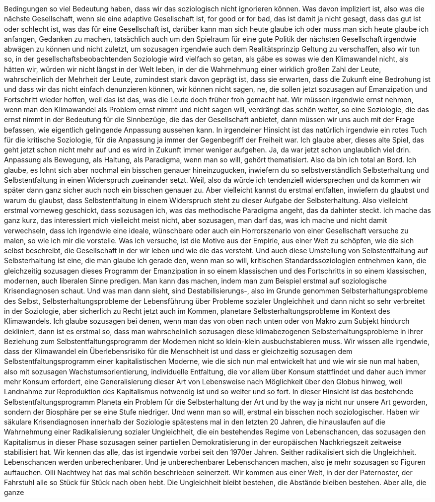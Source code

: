 Bedingungen so viel Bedeutung haben, dass wir das soziologisch nicht ignorieren können. Was davon impliziert ist, also was die nächste Gesellschaft, wenn sie eine adaptive Gesellschaft ist, for good or for bad, das ist damit ja nicht gesagt, dass das gut ist oder schlecht ist, was das für eine Gesellschaft ist, darüber kann man sich heute glaube ich oder muss man sich heute glaube ich anfangen, Gedanken zu machen, tatsächlich auch um den Spielraum für eine gute Politik der nächsten Gesellschaft irgendwie abwägen zu können und nicht zuletzt, um sozusagen irgendwie auch dem Realitätsprinzip Geltung zu verschaffen, also wir tun so, in der gesellschaftsbeobachtenden Soziologie wird vielfach so getan, als gäbe es sowas wie den Klimawandel nicht, als hätten wir, würden wir nicht längst in der Welt leben, in der die Wahrnehmung einer wirklich großen Zahl der Leute, wahrscheinlich der Mehrheit der Leute, zumindest stark davon geprägt ist, dass sie erwarten, dass die Zukunft eine Bedrohung ist und dass wir das nicht einfach denunzieren können, wir können nicht sagen, ne, die sollen jetzt sozusagen auf Emanzipation und Fortschritt wieder hoffen, weil das ist das, was die Leute doch früher froh gemacht hat. Wir müssen irgendwie ernst nehmen, wenn man den Klimawandel als Problem ernst nimmt und nicht sagen will, verdrängt das schön weiter, so eine Soziologie, die das ernst nimmt in der Bedeutung für die Sinnbezüge, die das der Gesellschaft anbietet, dann müssen wir uns auch mit der Frage befassen, wie eigentlich gelingende Anpassung aussehen kann. In irgendeiner Hinsicht ist das natürlich irgendwie ein rotes Tuch für die kritische Soziologie, für die Anpassung ja immer der Gegenbegriff der Freiheit war. Ich glaube aber, dieses alte Spiel, das geht jetzt schon nicht mehr auf und es wird in Zukunft immer weniger aufgehen. Ja, da war jetzt schon unglaublich viel drin. Anpassung als Bewegung, als Haltung, als Paradigma, wenn man so will, gehört thematisiert. Also da bin ich total an Bord. Ich glaube, es lohnt sich aber nochmal ein bisschen genauer hineinzugucken, inwiefern du so selbstverständlich Selbsterhaltung und Selbstentfaltung in einen Widerspruch zueinander setzt. Weil, also da würde ich tendenziell widersprechen und da kommen wir später dann ganz sicher auch noch ein bisschen genauer zu. Aber vielleicht kannst du erstmal entfalten, inwiefern du glaubst und warum du glaubst, dass Selbstentfaltung in einem Widerspruch steht zu dieser Aufgabe der Selbsterhaltung. Also vielleicht erstmal vorneweg geschickt, dass sozusagen ich, was das methodische Paradigma angeht, das da dahinter steckt. Ich mache das ganz kurz, das interessiert mich vielleicht meist nicht, aber sozusagen, man darf das, was ich mache und nicht damit verwechseln, dass ich irgendwie eine ideale, wünschbare oder auch ein Horrorszenario von einer Gesellschaft versuche zu malen, so wie ich mir die vorstelle. Was ich versuche, ist die Motive aus der Empirie, aus einer Welt zu schöpfen, wie die sich selbst beschreibt, die Gesellschaft in der wir leben und wie die das versteht. Und auch diese Umstellung von Selbstentfaltung auf Selbsterhaltung ist eine, die man glaube ich gerade den, wenn man so will, kritischen Standardssoziologien entnehmen kann, die gleichzeitig sozusagen dieses Programm der Emanzipation in so einem klassischen und des Fortschritts in so einem klassischen, modernen, auch liberalen Sinne predigen. Man kann das machen, indem man zum Beispiel erstmal auf soziologische Krisendiagnosen schaut. Und was man dann sieht, sind Destabilisierungs-, also im Grunde genommen Selbsterhaltungsprobleme des Selbst, Selbsterhaltungsprobleme der Lebensführung über Probleme sozialer Ungleichheit und dann nicht so sehr verbreitet in der Soziologie, aber sicherlich zu Recht jetzt auch im Kommen, planetare Selbsterhaltungsprobleme im Kontext des Klimawandels. Ich glaube sozusagen bei denen, wenn man das von oben nach unten oder von Makro zum Subjekt hindurch dekliniert, dann ist es erstmal so, dass man wahrscheinlich sozusagen diese klimabezogenen Selbsterhaltungsprobleme in ihrer Beziehung zum Selbstentfaltungsprogramm der Modernen nicht so klein-klein ausbuchstabieren muss. Wir wissen alle irgendwie, dass der Klimawandel ein Überlebensrisiko für die Menschheit ist und dass er gleichzeitig sozusagen dem Selbstentfaltungsprogramm einer kapitalistischen Moderne, wie die sich nun mal entwickelt hat und wie wir sie nun mal haben, also mit sozusagen Wachstumsorientierung, individuelle Entfaltung, die vor allem über Konsum stattfindet und daher auch immer mehr Konsum erfordert, eine Generalisierung dieser Art von Lebensweise nach Möglichkeit über den Globus hinweg, weil Landnahme zur Reproduktion des Kapitalismus notwendig ist und so weiter und so fort. In dieser Hinsicht ist das bestehende Selbstentfaltungsprogramm Planeta ein Problem für die Selbsterhaltung der Art und by the way ja nicht nur unsere Art geworden, sondern der Biosphäre per se eine Stufe niedriger. Und wenn man so will, erstmal ein bisschen noch soziologischer. Haben wir säkulare Krisendiagnosen innerhalb der Soziologie spätestens mal in den letzten 20 Jahren, die hinauslaufen auf die Wahrnehmung einer Radikalisierung sozialer Ungleichheit, die ein bestehendes Regime von Lebenschancen, das sozusagen den Kapitalismus in dieser Phase sozusagen seiner partiellen Demokratisierung in der europäischen Nachkriegszeit zeitweise stabilisiert hat. Wir kennen das alle, das ist irgendwie vorbei seit den 1970er Jahren. Seither radikalisiert sich die Ungleichheit. Lebenschancen werden unberechenbarer. Und je unberechenbarer Lebenschancen machen, also je mehr sozusagen so Figuren auftauchen. Olli Nachtwey hat das mal schön beschrieben seinerzeit. Wir kommen aus einer Welt, in der der Paternoster, der Fahrstuhl alle so Stück für Stück nach oben hebt. Die Ungleichheit bleibt bestehen, die Abstände bleiben bestehen. Aber alle, die ganze